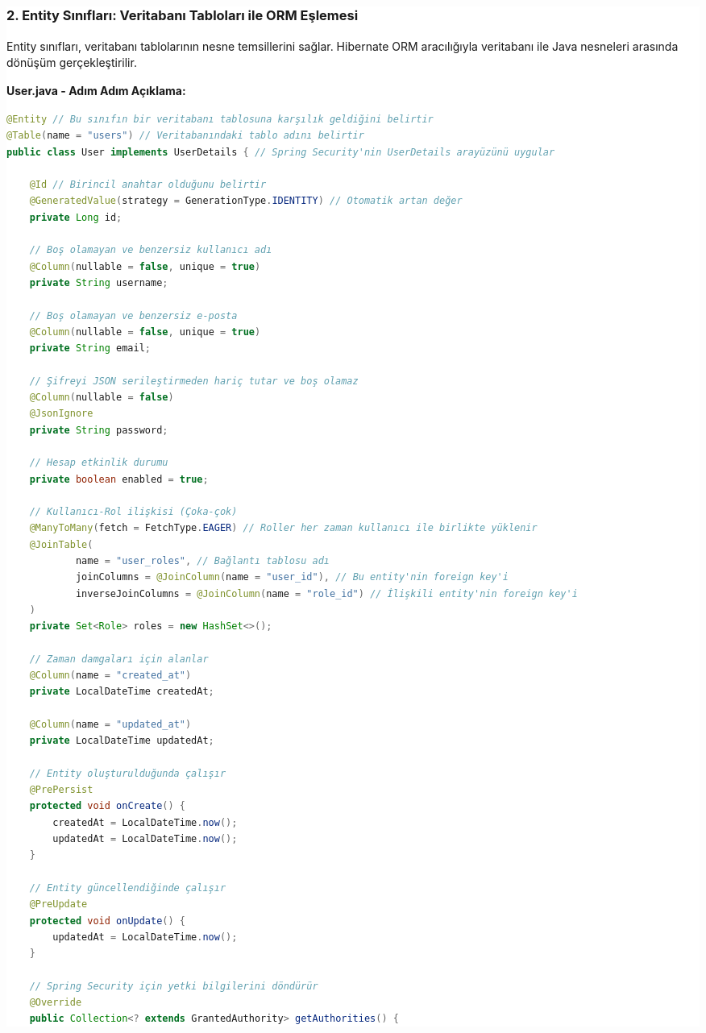 ### 2. Entity Sınıfları: Veritabanı Tabloları ile ORM Eşlemesi

Entity sınıfları, veritabanı tablolarının nesne temsillerini sağlar. Hibernate ORM aracılığıyla veritabanı ile Java nesneleri arasında dönüşüm gerçekleştirilir.

**User.java - Adım Adım Açıklama:**
```java
@Entity // Bu sınıfın bir veritabanı tablosuna karşılık geldiğini belirtir
@Table(name = "users") // Veritabanındaki tablo adını belirtir
public class User implements UserDetails { // Spring Security'nin UserDetails arayüzünü uygular
    
    @Id // Birincil anahtar olduğunu belirtir
    @GeneratedValue(strategy = GenerationType.IDENTITY) // Otomatik artan değer
    private Long id;
    
    // Boş olamayan ve benzersiz kullanıcı adı
    @Column(nullable = false, unique = true)
    private String username;
    
    // Boş olamayan ve benzersiz e-posta
    @Column(nullable = false, unique = true)
    private String email;
    
    // Şifreyi JSON serileştirmeden hariç tutar ve boş olamaz
    @Column(nullable = false)
    @JsonIgnore
    private String password;
    
    // Hesap etkinlik durumu
    private boolean enabled = true;
    
    // Kullanıcı-Rol ilişkisi (Çoka-çok)
    @ManyToMany(fetch = FetchType.EAGER) // Roller her zaman kullanıcı ile birlikte yüklenir
    @JoinTable(
            name = "user_roles", // Bağlantı tablosu adı
            joinColumns = @JoinColumn(name = "user_id"), // Bu entity'nin foreign key'i
            inverseJoinColumns = @JoinColumn(name = "role_id") // İlişkili entity'nin foreign key'i
    )
    private Set<Role> roles = new HashSet<>();
    
    // Zaman damgaları için alanlar
    @Column(name = "created_at")
    private LocalDateTime createdAt;
    
    @Column(name = "updated_at")
    private LocalDateTime updatedAt;
    
    // Entity oluşturulduğunda çalışır
    @PrePersist
    protected void onCreate() {
        createdAt = LocalDateTime.now();
        updatedAt = LocalDateTime.now();
    }
    
    // Entity güncellendiğinde çalışır
    @PreUpdate
    protected void onUpdate() {
        updatedAt = LocalDateTime.now();
    }
    
    // Spring Security için yetki bilgilerini döndürür
    @Override
    public Collection<? extends GrantedAuthority> getAuthorities() {
```